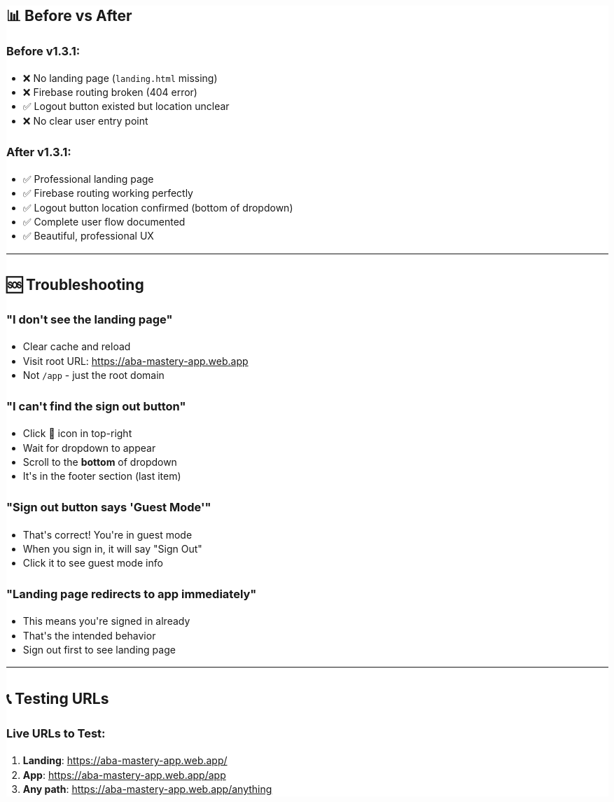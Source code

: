 
## 📊 Before vs After

### Before v1.3.1:
- ❌ No landing page (`landing.html` missing)
- ❌ Firebase routing broken (404 error)
- ✅ Logout button existed but location unclear
- ❌ No clear user entry point

### After v1.3.1:
- ✅ Professional landing page
- ✅ Firebase routing working perfectly
- ✅ Logout button location confirmed (bottom of dropdown)
- ✅ Complete user flow documented
- ✅ Beautiful, professional UX

---

## 🆘 Troubleshooting

### "I don't see the landing page"
- Clear cache and reload
- Visit root URL: https://aba-mastery-app.web.app
- Not `/app` - just the root domain

### "I can't find the sign out button"
- Click 👤 icon in top-right
- Wait for dropdown to appear
- Scroll to the **bottom** of dropdown
- It's in the footer section (last item)

### "Sign out button says 'Guest Mode'"
- That's correct! You're in guest mode
- When you sign in, it will say "Sign Out"
- Click it to see guest mode info

### "Landing page redirects to app immediately"
- This means you're signed in already
- That's the intended behavior
- Sign out first to see landing page

---

## 📞 Testing URLs

### Live URLs to Test:
1. **Landing**: https://aba-mastery-app.web.app/
2. **App**: https://aba-mastery-app.web.app/app
3. **Any path**: https://aba-mastery-app.web.app/anything
